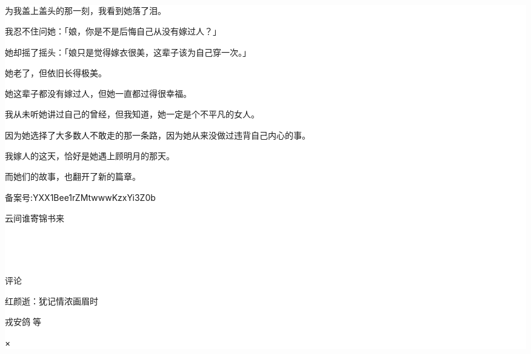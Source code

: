 为我盖上盖头的那一刻，我看到她落了泪。

我忍不住问她：「娘，你是不是后悔自己从没有嫁过人？」

她却摇了摇头：「娘只是觉得嫁衣很美，这辈子该为自己穿一次。」

她老了，但依旧长得极美。

她这辈子都没有嫁过人，但她一直都过得很幸福。

我从未听她讲过自己的曾经，但我知道，她一定是个不平凡的女人。

因为她选择了大多数人不敢走的那一条路，因为她从来没做过违背自己内心的事。

我嫁人的这天，恰好是她遇上顾明月的那天。

而她们的故事，也翻开了新的篇章。

备案号:YXX1Bee1rZMtwwwKzxYi3Z0b

云间谁寄锦书来

​

​

评论

红颜逝：犹记情浓画眉时

戎安鸽 等

×